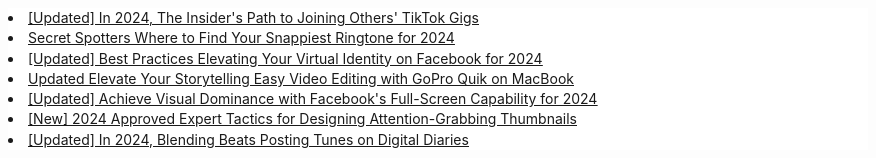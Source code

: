 <li><a href="https://tiktok-clips.techidaily.com/updated-in-2024-the-insiders-path-to-joining-others-tiktok-gigs/"><u>[Updated] In 2024, The Insider's Path to Joining Others' TikTok Gigs</u></a></li>
<li><a href="https://vp-tips.techidaily.com/secret-spotters-where-to-find-your-snappiest-ringtone-for-2024/"><u>Secret Spotters  Where to Find Your Snappiest Ringtone for 2024</u></a></li>
<li><a href="https://facebook-video-files.techidaily.com/updated-best-practices-elevating-your-virtual-identity-on-facebook-for-2024/"><u>[Updated] Best Practices  Elevating Your Virtual Identity on Facebook for 2024</u></a></li>
<li><a href="https://ai-vdieo-software.techidaily.com/updated-elevate-your-storytelling-easy-video-editing-with-gopro-quik-on-macbook/"><u>Updated Elevate Your Storytelling Easy Video Editing with GoPro Quik on MacBook</u></a></li>
<li><a href="https://facebook-video-files.techidaily.com/updated-achieve-visual-dominance-with-facebooks-full-screen-capability-for-2024/"><u>[Updated] Achieve Visual Dominance with Facebook's Full-Screen Capability for 2024</u></a></li>
<li><a href="https://youtube-web.techidaily.com/024-approved-expert-tactics-for-designing-attention-grabbing-thumbnails/"><u>[New] 2024 Approved  Expert Tactics for Designing Attention-Grabbing Thumbnails</u></a></li>
<li><a href="https://facebook-video-files.techidaily.com/updated-in-2024-blending-beats-posting-tunes-on-digital-diaries/"><u>[Updated] In 2024, Blending Beats  Posting Tunes on Digital Diaries</u></a></li>
</ul></div>
